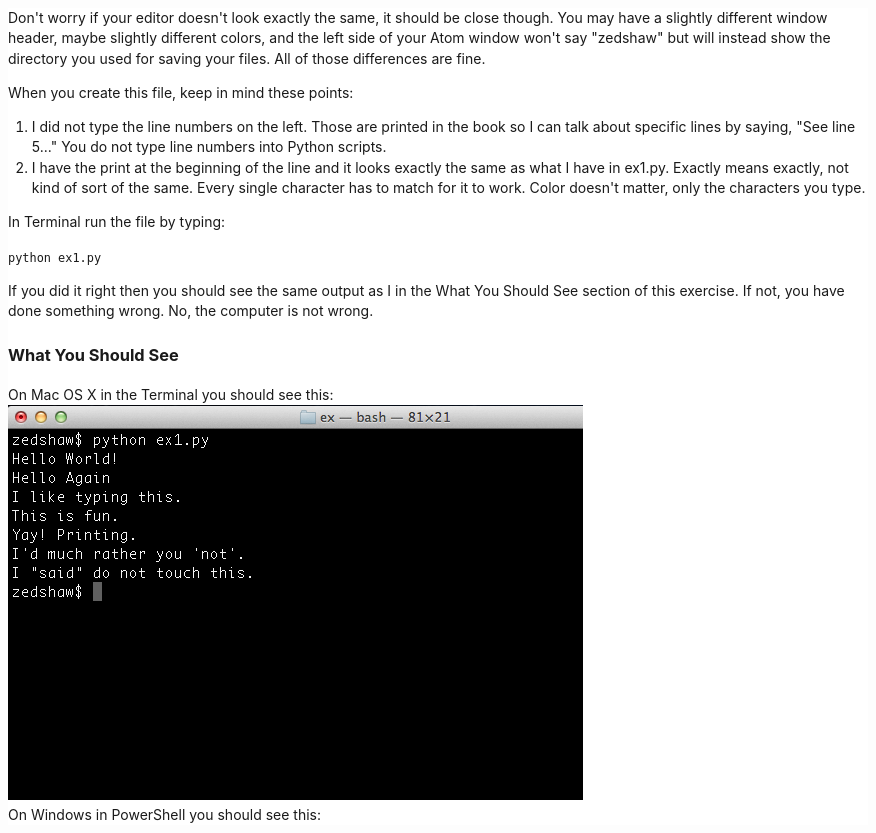 Don't worry if your editor doesn't look exactly the same, it should be close though. You may have a slightly different window header, maybe slightly different colors, and the left side of your Atom window won't say "zedshaw" but will instead show the directory you used for saving your files. All of those differences are fine.

When you create this file, keep in mind these points:

 1. I did not type the line numbers on the left. Those are printed in the book so I can talk about specific lines by saying, "See line 5..." You do not type line numbers into Python scripts.
 2. I have the print at the beginning of the line and it looks exactly the same as what I have in ex1.py. Exactly means exactly, not kind of sort of the same. Every single character has to match for it to work. Color doesn't matter, only the characters you type.

In Terminal run the file by typing:
```shell	
python ex1.py
```

If you did it right then you should see the same output as I in the What You Should See section of this exercise. If not, you have done something wrong. No, the computer is not wrong.
### What You Should See
On Mac OS X in the Terminal you should see this:
![osx_terminal_ex1.](../images/osx_terminal_ex1.PNG)  
On Windows in PowerShell you should see this:
